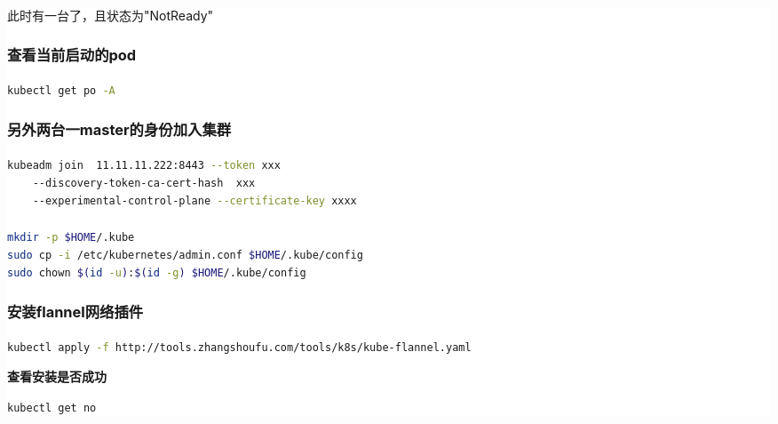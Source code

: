 此时有一台了，且状态为"NotReady"

### 查看当前启动的pod

```bash
kubectl get po -A
```

### 另外两台一master的身份加入集群

```bash
kubeadm join  11.11.11.222:8443 --token xxx
    --discovery-token-ca-cert-hash  xxx
    --experimental-control-plane --certificate-key xxxx

mkdir -p $HOME/.kube
sudo cp -i /etc/kubernetes/admin.conf $HOME/.kube/config
sudo chown $(id -u):$(id -g) $HOME/.kube/config
```

### 安装flannel网络插件

```bash
kubectl apply -f http://tools.zhangshoufu.com/tools/k8s/kube-flannel.yaml
```

**查看安装是否成功**

```bash
kubectl get no 
```

